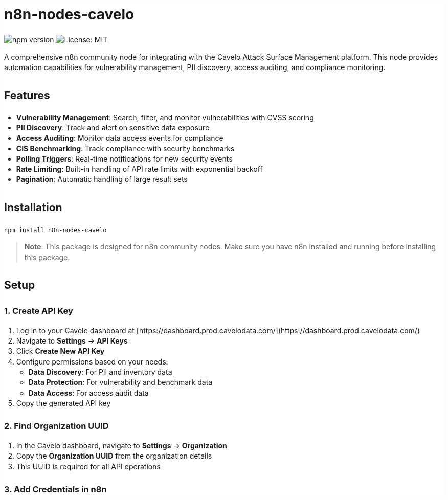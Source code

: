 # n8n-nodes-cavelo

[![npm version](https://badge.fury.io/js/n8n-nodes-cavelo.svg)](https://badge.fury.io/js/n8n-nodes-cavelo)
[![License: MIT](https://img.shields.io/badge/License-MIT-yellow.svg)](https://opensource.org/licenses/MIT)

A comprehensive n8n community node for integrating with the Cavelo Attack Surface Management platform. This node provides automation capabilities for vulnerability management, PII discovery, access auditing, and compliance monitoring.

## Features

- **Vulnerability Management**: Search, filter, and monitor vulnerabilities with CVSS scoring
- **PII Discovery**: Track and alert on sensitive data exposure
- **Access Auditing**: Monitor data access events for compliance
- **CIS Benchmarking**: Track compliance with security benchmarks
- **Polling Triggers**: Real-time notifications for new security events
- **Rate Limiting**: Built-in handling of API rate limits with exponential backoff
- **Pagination**: Automatic handling of large result sets

## Installation

```bash
npm install n8n-nodes-cavelo
```

> **Note**: This package is designed for n8n community nodes. Make sure you have n8n installed and running before installing this package.

## Setup

### 1. Create API Key

1. Log in to your Cavelo dashboard at [https://dashboard.prod.cavelodata.com/](https://dashboard.prod.cavelodata.com/)
2. Navigate to **Settings** → **API Keys**
3. Click **Create New API Key**
4. Configure permissions based on your needs:
   - **Data Discovery**: For PII and inventory data
   - **Data Protection**: For vulnerability and benchmark data
   - **Data Access**: For access audit data
5. Copy the generated API key

### 2. Find Organization UUID

1. In the Cavelo dashboard, navigate to **Settings** → **Organization**
2. Copy the **Organization UUID** from the organization details
3. This UUID is required for all API operations

### 3. Add Credentials in n8n

